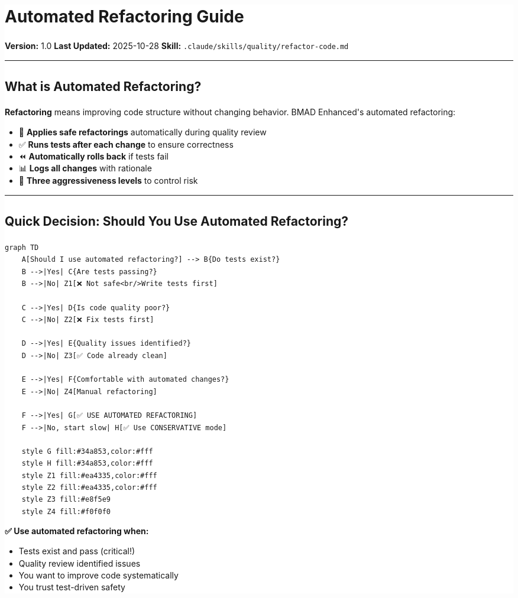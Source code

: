 # Automated Refactoring Guide

**Version:** 1.0
**Last Updated:** 2025-10-28
**Skill:** `.claude/skills/quality/refactor-code.md`

---

## What is Automated Refactoring?

**Refactoring** means improving code structure without changing behavior. BMAD Enhanced's automated refactoring:

- 🔄 **Applies safe refactorings** automatically during quality review
- ✅ **Runs tests after each change** to ensure correctness
- ⏪ **Automatically rolls back** if tests fail
- 📊 **Logs all changes** with rationale
- 🎯 **Three aggressiveness levels** to control risk

---

## Quick Decision: Should You Use Automated Refactoring?

```mermaid
graph TD
    A[Should I use automated refactoring?] --> B{Do tests exist?}
    B -->|Yes| C{Are tests passing?}
    B -->|No| Z1[❌ Not safe<br/>Write tests first]

    C -->|Yes| D{Is code quality poor?}
    C -->|No| Z2[❌ Fix tests first]

    D -->|Yes| E{Quality issues identified?}
    D -->|No| Z3[✅ Code already clean]

    E -->|Yes| F{Comfortable with automated changes?}
    E -->|No| Z4[Manual refactoring]

    F -->|Yes| G[✅ USE AUTOMATED REFACTORING]
    F -->|No, start slow| H[✅ Use CONSERVATIVE mode]

    style G fill:#34a853,color:#fff
    style H fill:#34a853,color:#fff
    style Z1 fill:#ea4335,color:#fff
    style Z2 fill:#ea4335,color:#fff
    style Z3 fill:#e8f5e9
    style Z4 fill:#f0f0f0
```

**✅ Use automated refactoring when:**
- Tests exist and pass (critical!)
- Quality review identified issues
- You want to improve code systematically
- You trust test-driven safety
